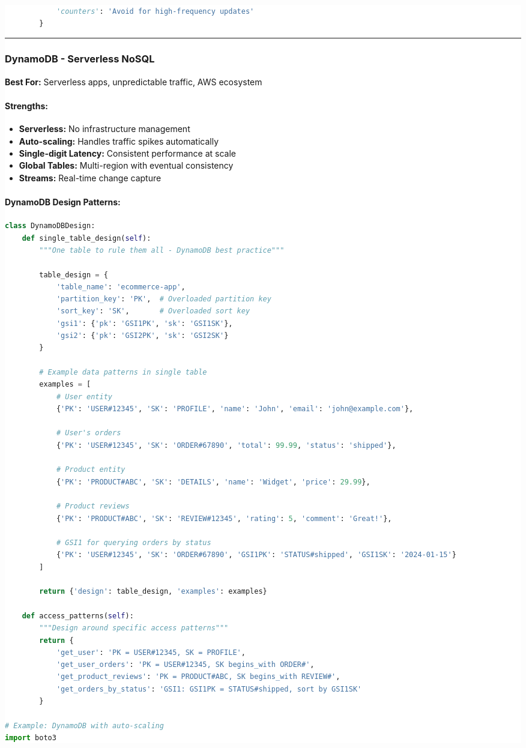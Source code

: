 ```python
            'counters': 'Avoid for high-frequency updates'
        }
```

---

### **DynamoDB - Serverless NoSQL**

**Best For:** Serverless apps, unpredictable traffic, AWS ecosystem

#### **Strengths:**
- **Serverless:** No infrastructure management
- **Auto-scaling:** Handles traffic spikes automatically
- **Single-digit Latency:** Consistent performance at scale
- **Global Tables:** Multi-region with eventual consistency
- **Streams:** Real-time change capture

#### **DynamoDB Design Patterns:**
```python
class DynamoDBDesign:
    def single_table_design(self):
        """One table to rule them all - DynamoDB best practice"""
        
        table_design = {
            'table_name': 'ecommerce-app',
            'partition_key': 'PK',  # Overloaded partition key
            'sort_key': 'SK',       # Overloaded sort key
            'gsi1': {'pk': 'GSI1PK', 'sk': 'GSI1SK'},
            'gsi2': {'pk': 'GSI2PK', 'sk': 'GSI2SK'}
        }
        
        # Example data patterns in single table
        examples = [
            # User entity
            {'PK': 'USER#12345', 'SK': 'PROFILE', 'name': 'John', 'email': 'john@example.com'},
            
            # User's orders
            {'PK': 'USER#12345', 'SK': 'ORDER#67890', 'total': 99.99, 'status': 'shipped'},
            
            # Product entity  
            {'PK': 'PRODUCT#ABC', 'SK': 'DETAILS', 'name': 'Widget', 'price': 29.99},
            
            # Product reviews
            {'PK': 'PRODUCT#ABC', 'SK': 'REVIEW#12345', 'rating': 5, 'comment': 'Great!'},
            
            # GSI1 for querying orders by status
            {'PK': 'USER#12345', 'SK': 'ORDER#67890', 'GSI1PK': 'STATUS#shipped', 'GSI1SK': '2024-01-15'}
        ]
        
        return {'design': table_design, 'examples': examples}
    
    def access_patterns(self):
        """Design around specific access patterns"""
        return {
            'get_user': 'PK = USER#12345, SK = PROFILE',
            'get_user_orders': 'PK = USER#12345, SK begins_with ORDER#',
            'get_product_reviews': 'PK = PRODUCT#ABC, SK begins_with REVIEW#',
            'get_orders_by_status': 'GSI1: GSI1PK = STATUS#shipped, sort by GSI1SK'
        }

# Example: DynamoDB with auto-scaling
import boto3

```